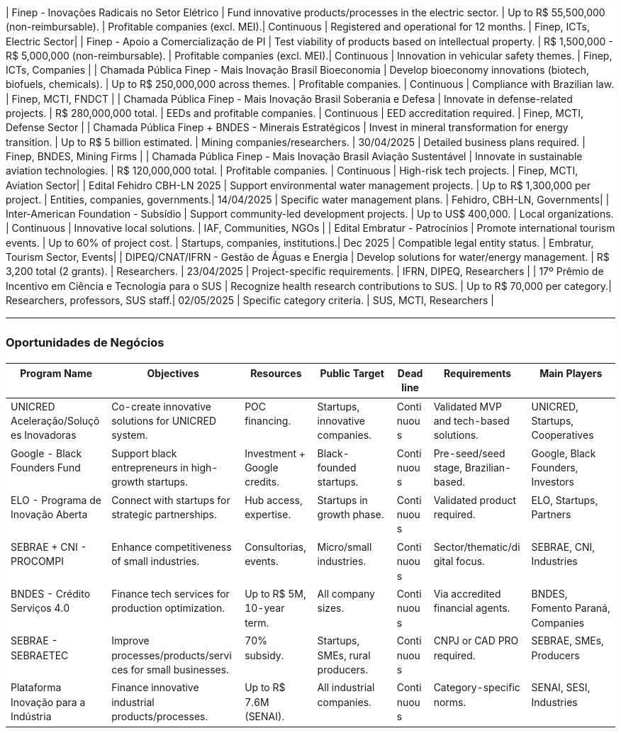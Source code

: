 | Finep - Inovações Radicais no Setor Elétrico | Fund innovative products/processes in the electric sector.                | Up to R$ 55,500,000 (non-reimbursable). | Profitable companies (excl. MEI).| Continuous       | Registered and operational for 12 months.        | Finep, ICTs, Electric Sector|
| Finep - Apoio a Comercialização de PI        | Test viability of products based on intellectual property.                | R$ 1,500,000 - R$ 5,000,000 (non-reimbursable). | Profitable companies (excl. MEI).| Continuous       | Innovation in vehicular safety themes.           | Finep, ICTs, Companies      |
| Chamada Pública Finep - Mais Inovação Brasil Bioeconomia | Develop bioeconomy innovations (biotech, biofuels, chemicals).           | Up to R$ 250,000,000 across themes. | Profitable companies.           | Continuous       | Compliance with Brazilian law.                   | Finep, MCTI, FNDCT          |
| Chamada Pública Finep - Mais Inovação Brasil Soberania e Defesa | Innovate in defense-related projects.                                    | R$ 280,000,000 total.       | EEDs and profitable companies.  | Continuous       | EED accreditation required.                      | Finep, MCTI, Defense Sector |
| Chamada Pública Finep + BNDES - Minerais Estratégicos | Invest in mineral transformation for energy transition.                  | Up to R$ 5 billion estimated. | Mining companies/researchers.   | 30/04/2025       | Detailed business plans required.                | Finep, BNDES, Mining Firms  |
| Chamada Pública Finep - Mais Inovação Brasil Aviação Sustentável | Innovate in sustainable aviation technologies.                           | R$ 120,000,000 total.       | Profitable companies.           | Continuous       | High-risk tech projects.                         | Finep, MCTI, Aviation Sector|
| Edital Fehidro CBH-LN 2025                   | Support environmental water management projects.                         | Up to R$ 1,300,000 per project. | Entities, companies, governments.| 14/04/2025       | Specific water management plans.                 | Fehidro, CBH-LN, Governments|
| Inter-American Foundation - Subsídio         | Support community-led development projects.                              | Up to US$ 400,000.          | Local organizations.            | Continuous       | Innovative local solutions.                      | IAF, Communities, NGOs      |
| Edital Embratur - Patrocínios                | Promote international tourism events.                                    | Up to 60% of project cost.  | Startups, companies, institutions.| Dec 2025         | Compatible legal entity status.                  | Embratur, Tourism Sector, Events|
| DIPEQ/CNAT/IFRN - Gestão de Águas e Energia  | Develop solutions for water/energy management.                           | R$ 3,200 total (2 grants).  | Researchers.                    | 23/04/2025       | Project-specific requirements.                   | IFRN, DIPEQ, Researchers    |
| 17º Prêmio de Incentivo em Ciência e Tecnologia para o SUS | Recognize health research contributions to SUS.                         | Up to R$ 70,000 per category.| Researchers, professors, SUS staff.| 02/05/2025       | Specific category criteria.                      | SUS, MCTI, Researchers      |

---

### Oportunidades de Negócios

| Program Name                          | Objectives                                                                 | Resources                  | Public Target                  | Deadline         | Requirements                                      | Main Players                |
|---------------------------------------|---------------------------------------------------------------------------|----------------------------|---------------------------------|------------------|--------------------------------------------------|-----------------------------|
| UNICRED Aceleração/Soluções Inovadoras| Co-create innovative solutions for UNICRED system.                        | POC financing.             | Startups, innovative companies.| Continuous       | Validated MVP and tech-based solutions.          | UNICRED, Startups, Cooperatives |
| Google - Black Founders Fund          | Support black entrepreneurs in high-growth startups.                      | Investment + Google credits.| Black-founded startups.        | Continuous       | Pre-seed/seed stage, Brazilian-based.            | Google, Black Founders, Investors |
| ELO - Programa de Inovação Aberta     | Connect with startups for strategic partnerships.                         | Hub access, expertise.     | Startups in growth phase.      | Continuous       | Validated product required.                      | ELO, Startups, Partners     |
| SEBRAE + CNI - PROCOMPI               | Enhance competitiveness of small industries.                              | Consultorias, events.      | Micro/small industries.        | Continuous       | Sector/thematic/digital focus.                   | SEBRAE, CNI, Industries     |
| BNDES - Crédito Serviços 4.0          | Finance tech services for production optimization.                        | Up to R$ 5M, 10-year term. | All company sizes.             | Continuous       | Via accredited financial agents.                 | BNDES, Fomento Paraná, Companies |
| SEBRAE - SEBRAETEC                   | Improve processes/products/services for small businesses.                 | 70% subsidy.               | Startups, SMEs, rural producers.| Continuous       | CNPJ or CAD PRO required.                        | SEBRAE, SMEs, Producers     |
| Plataforma Inovação para a Indústria  | Finance innovative industrial products/processes.                         | Up to R$ 7.6M (SENAI).     | All industrial companies.      | Continuous       | Category-specific norms.                         | SENAI, SESI, Industries     |